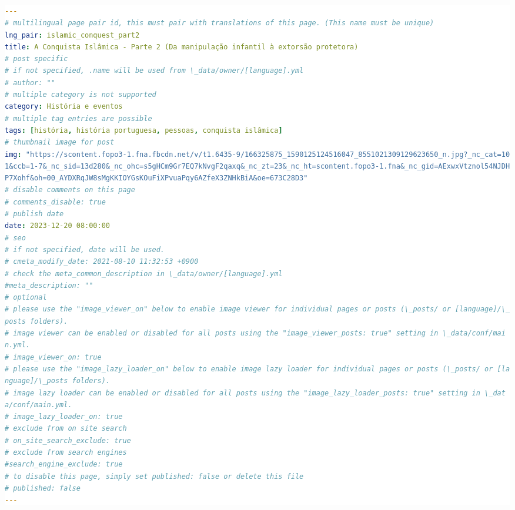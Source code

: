 ```yaml
---
# multilingual page pair id, this must pair with translations of this page. (This name must be unique)
lng_pair: islamic_conquest_part2
title: A Conquista Islâmica - Parte 2 (Da manipulação infantil à extorsão protetora)
# post specific
# if not specified, .name will be used from \_data/owner/[language].yml
# author: ""
# multiple category is not supported
category: História e eventos
# multiple tag entries are possible
tags: [história, história portuguesa, pessoas, conquista islâmica]
# thumbnail image for post
img: "https://scontent.fopo3-1.fna.fbcdn.net/v/t1.6435-9/166325875_1590125124516047_8551021309129623650_n.jpg?_nc_cat=101&ccb=1-7&_nc_sid=13d280&_nc_ohc=s5gHCm9Gr7EQ7kNvgF2qaxq&_nc_zt=23&_nc_ht=scontent.fopo3-1.fna&_nc_gid=AExwxVtznol54NJDHP7Xohf&oh=00_AYDXRqJW8sMgKKIOYGsKOuFiXPvuaPqy6AZfeX3ZNHkBiA&oe=673C28D3"
# disable comments on this page
# comments_disable: true
# publish date
date: 2023-12-20 08:00:00
# seo
# if not specified, date will be used.
# cmeta_modify_date: 2021-08-10 11:32:53 +0900
# check the meta_common_description in \_data/owner/[language].yml
#meta_description: ""
# optional
# please use the "image_viewer_on" below to enable image viewer for individual pages or posts (\_posts/ or [language]/\_posts folders).
# image viewer can be enabled or disabled for all posts using the "image_viewer_posts: true" setting in \_data/conf/main.yml.
# image_viewer_on: true
# please use the "image_lazy_loader_on" below to enable image lazy loader for individual pages or posts (\_posts/ or [language]/\_posts folders).
# image lazy loader can be enabled or disabled for all posts using the "image_lazy_loader_posts: true" setting in \_data/conf/main.yml.
# image_lazy_loader_on: true
# exclude from on site search
# on_site_search_exclude: true
# exclude from search engines
#search_engine_exclude: true
# to disable this page, simply set published: false or delete this file
# published: false
---
```


<style>
{% include_relative include_me/my_page.css %}
{% include_relative include_me/video-container2.css %}
{% include_relative include_me/alert_box.css %}
{% include_relative include_me/coffee.css %}
</style>
